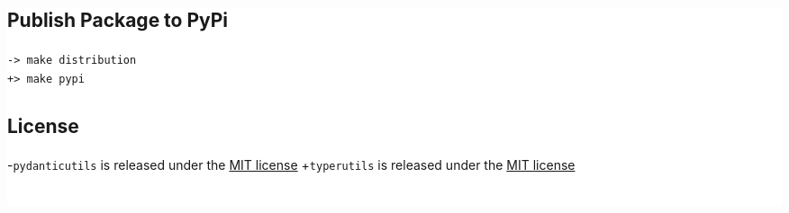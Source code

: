  ## Publish Package to PyPi
 
 ```shell
-> make distribution
+> make pypi
 ```
 
 ## License
 
-`pydanticutils` is released under the [MIT license](./LICENSE)
+`typerutils` is released under the [MIT license](./LICENSE)
```

